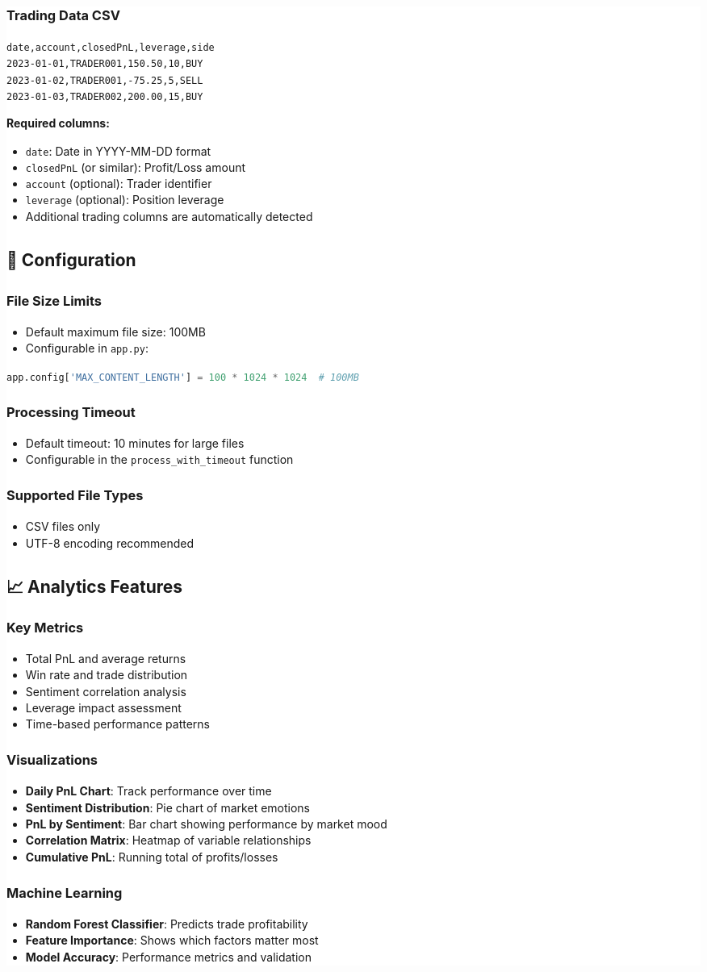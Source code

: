 ### Trading Data CSV
```csv
date,account,closedPnL,leverage,side
2023-01-01,TRADER001,150.50,10,BUY
2023-01-02,TRADER001,-75.25,5,SELL
2023-01-03,TRADER002,200.00,15,BUY
```

**Required columns:**
- `date`: Date in YYYY-MM-DD format
- `closedPnL` (or similar): Profit/Loss amount
- `account` (optional): Trader identifier
- `leverage` (optional): Position leverage
- Additional trading columns are automatically detected

## 🔧 Configuration

### File Size Limits
- Default maximum file size: 100MB
- Configurable in `app.py`:
```python
app.config['MAX_CONTENT_LENGTH'] = 100 * 1024 * 1024  # 100MB
```

### Processing Timeout
- Default timeout: 10 minutes for large files
- Configurable in the `process_with_timeout` function

### Supported File Types
- CSV files only
- UTF-8 encoding recommended

## 📈 Analytics Features

### Key Metrics
- Total PnL and average returns
- Win rate and trade distribution
- Sentiment correlation analysis
- Leverage impact assessment
- Time-based performance patterns

### Visualizations
- **Daily PnL Chart**: Track performance over time
- **Sentiment Distribution**: Pie chart of market emotions
- **PnL by Sentiment**: Bar chart showing performance by market mood
- **Correlation Matrix**: Heatmap of variable relationships
- **Cumulative PnL**: Running total of profits/losses

### Machine Learning
- **Random Forest Classifier**: Predicts trade profitability
- **Feature Importance**: Shows which factors matter most
- **Model Accuracy**: Performance metrics and validation
